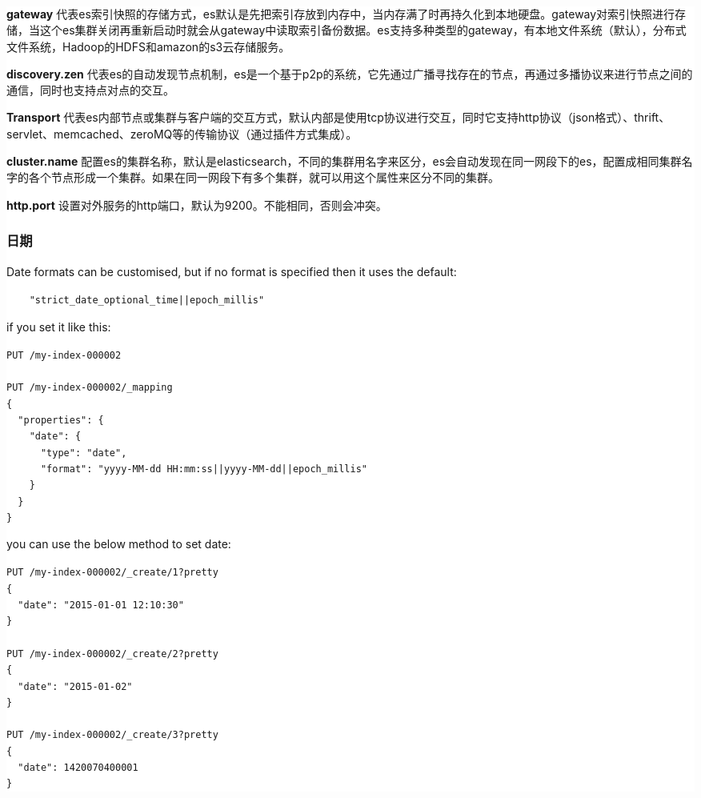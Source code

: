 **gateway**
代表es索引快照的存储方式，es默认是先把索引存放到内存中，当内存满了时再持久化到本地硬盘。gateway对索引快照进行存储，当这个es集群关闭再重新启动时就会从gateway中读取索引备份数据。es支持多种类型的gateway，有本地文件系统（默认），分布式文件系统，Hadoop的HDFS和amazon的s3云存储服务。

**discovery.zen**
代表es的自动发现节点机制，es是一个基于p2p的系统，它先通过广播寻找存在的节点，再通过多播协议来进行节点之间的通信，同时也支持点对点的交互。

**Transport**
代表es内部节点或集群与客户端的交互方式，默认内部是使用tcp协议进行交互，同时它支持http协议（json格式）、thrift、servlet、memcached、zeroMQ等的传输协议（通过插件方式集成）。

**cluster.name**
配置es的集群名称，默认是elasticsearch，不同的集群用名字来区分，es会自动发现在同一网段下的es，配置成相同集群名字的各个节点形成一个集群。如果在同一网段下有多个集群，就可以用这个属性来区分不同的集群。

**http.port**
设置对外服务的http端口，默认为9200。不能相同，否则会冲突。


### 日期
Date formats can be customised, but if no format is specified then it uses the default:

        "strict_date_optional_time||epoch_millis"

if you set it like this:
``` kibana
PUT /my-index-000002

PUT /my-index-000002/_mapping
{
  "properties": {
    "date": {
      "type": "date",
      "format": "yyyy-MM-dd HH:mm:ss||yyyy-MM-dd||epoch_millis"
    }
  }
}
```

you can use the below method to set date:
``` kibana
PUT /my-index-000002/_create/1?pretty
{
  "date": "2015-01-01 12:10:30"
}

PUT /my-index-000002/_create/2?pretty
{
  "date": "2015-01-02"
}

PUT /my-index-000002/_create/3?pretty
{
  "date": 1420070400001
}
```
